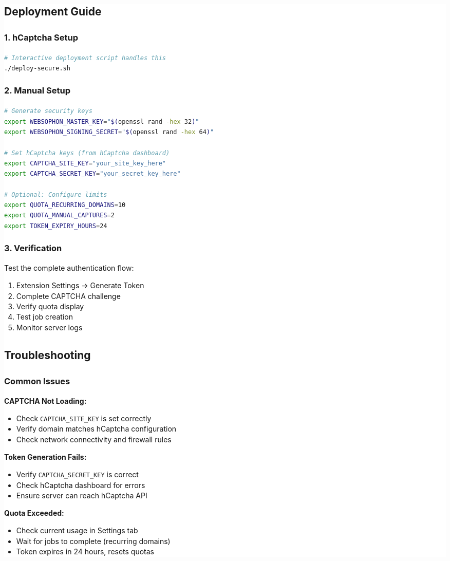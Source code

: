## Deployment Guide

### 1. hCaptcha Setup
```bash
# Interactive deployment script handles this
./deploy-secure.sh
```

### 2. Manual Setup
```bash
# Generate security keys
export WEBSOPHON_MASTER_KEY="$(openssl rand -hex 32)"
export WEBSOPHON_SIGNING_SECRET="$(openssl rand -hex 64)"

# Set hCaptcha keys (from hCaptcha dashboard)
export CAPTCHA_SITE_KEY="your_site_key_here"
export CAPTCHA_SECRET_KEY="your_secret_key_here"

# Optional: Configure limits
export QUOTA_RECURRING_DOMAINS=10
export QUOTA_MANUAL_CAPTURES=2
export TOKEN_EXPIRY_HOURS=24
```

### 3. Verification
Test the complete authentication flow:
1. Extension Settings → Generate Token
2. Complete CAPTCHA challenge
3. Verify quota display
4. Test job creation
5. Monitor server logs

## Troubleshooting

### Common Issues

**CAPTCHA Not Loading:**
- Check `CAPTCHA_SITE_KEY` is set correctly
- Verify domain matches hCaptcha configuration
- Check network connectivity and firewall rules

**Token Generation Fails:**
- Verify `CAPTCHA_SECRET_KEY` is correct
- Check hCaptcha dashboard for errors
- Ensure server can reach hCaptcha API

**Quota Exceeded:**
- Check current usage in Settings tab
- Wait for jobs to complete (recurring domains)
- Token expires in 24 hours, resets quotas
